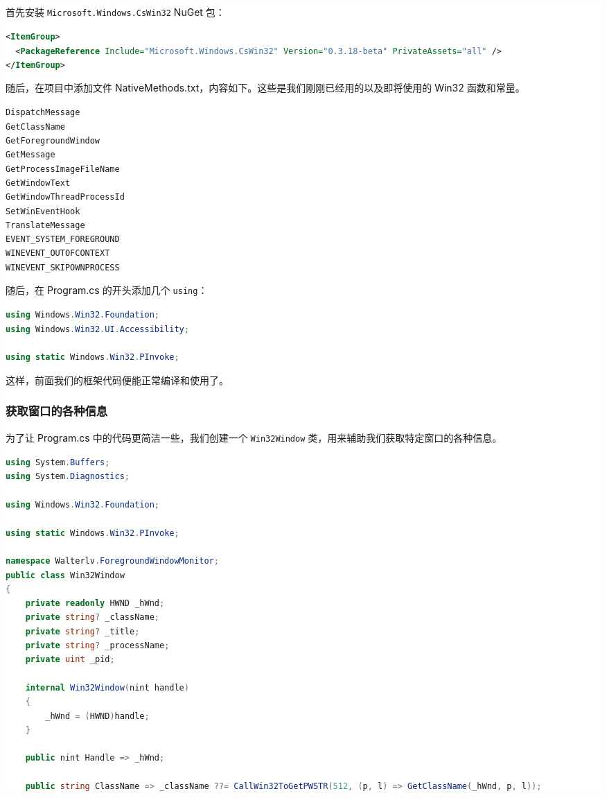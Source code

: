 首先安装 `Microsoft.Windows.CsWin32` NuGet 包：

```xml
<ItemGroup>
  <PackageReference Include="Microsoft.Windows.CsWin32" Version="0.3.18-beta" PrivateAssets="all" />
</ItemGroup>
```

随后，在项目中添加文件 NativeMethods.txt，内容如下。这些是我们刚刚已经用的以及即将使用的 Win32 函数和常量。

```txt
DispatchMessage
GetClassName
GetForegroundWindow
GetMessage
GetProcessImageFileName
GetWindowText
GetWindowThreadProcessId
SetWinEventHook
TranslateMessage
EVENT_SYSTEM_FOREGROUND
WINEVENT_OUTOFCONTEXT
WINEVENT_SKIPOWNPROCESS
```

随后，在 Program.cs 的开头添加几个 `using`：

```csharp
using Windows.Win32.Foundation;
using Windows.Win32.UI.Accessibility;

using static Windows.Win32.PInvoke;
```

这样，前面我们的框架代码便能正常编译和使用了。

### 获取窗口的各种信息

为了让 Program.cs 中的代码更简洁一些，我们创建一个 `Win32Window` 类，用来辅助我们获取特定窗口的各种信息。

```csharp
using System.Buffers;
using System.Diagnostics;

using Windows.Win32.Foundation;

using static Windows.Win32.PInvoke;

namespace Walterlv.ForegroundWindowMonitor;
public class Win32Window
{
    private readonly HWND _hWnd;
    private string? _className;
    private string? _title;
    private string? _processName;
    private uint _pid;

    internal Win32Window(nint handle)
    {
        _hWnd = (HWND)handle;
    }

    public nint Handle => _hWnd;

    public string ClassName => _className ??= CallWin32ToGetPWSTR(512, (p, l) => GetClassName(_hWnd, p, l));

```